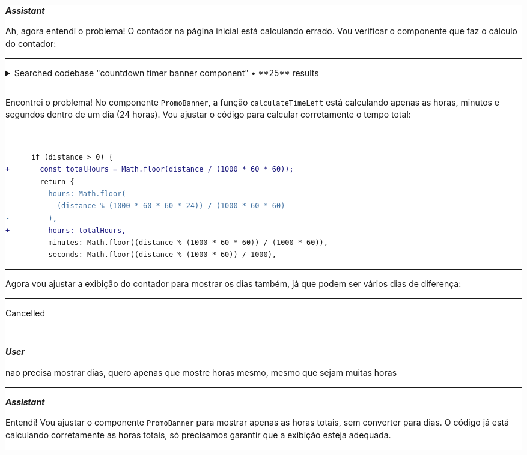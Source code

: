 _**Assistant**_

Ah, agora entendi o problema! O contador na página inicial está calculando errado. Vou verificar o componente que faz o cálculo do contador:

---

<details><summary>Searched codebase "countdown timer banner component" • **25** results</summary></details>

---

Encontrei o problema! No componente `PromoBanner`, a função `calculateTimeLeft` está calculando apenas as horas, minutos e segundos dentro de um dia (24 horas). Vou ajustar o código para calcular corretamente o tempo total:

---

```diff
  
      if (distance > 0) {
+       const totalHours = Math.floor(distance / (1000 * 60 * 60));
        return {
-         hours: Math.floor(
-           (distance % (1000 * 60 * 60 * 24)) / (1000 * 60 * 60)
-         ),
+         hours: totalHours,
          minutes: Math.floor((distance % (1000 * 60 * 60)) / (1000 * 60)),
          seconds: Math.floor((distance % (1000 * 60)) / 1000),
```

---

Agora vou ajustar a exibição do contador para mostrar os dias também, já que podem ser vários dias de diferença:

---

Cancelled

---



---

_**User**_

nao precisa mostrar dias, quero apenas que mostre horas mesmo, mesmo que sejam muitas horas

---

_**Assistant**_

Entendi! Vou ajustar o componente `PromoBanner` para mostrar apenas as horas totais, sem converter para dias. O código já está calculando corretamente as horas totais, só precisamos garantir que a exibição esteja adequada.

---
